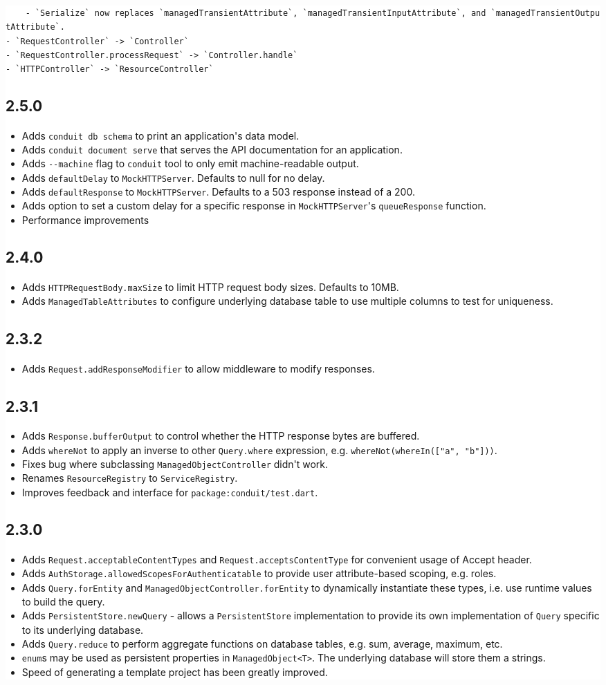         - `Serialize` now replaces `managedTransientAttribute`, `managedTransientInputAttribute`, and `managedTransientOutputAttribute`.
    - `RequestController` -> `Controller`
    - `RequestController.processRequest` -> `Controller.handle`
    - `HTTPController` -> `ResourceController`

## 2.5.0

- Adds `conduit db schema` to print an application's data model.
- Adds `conduit document serve` that serves the API documentation for an application.
- Adds `--machine` flag to `conduit` tool to only emit machine-readable output.
- Adds `defaultDelay` to `MockHTTPServer`. Defaults to null for no delay.
- Adds `defaultResponse` to `MockHTTPServer`. Defaults to a 503 response instead of a 200.
- Adds option to set a custom delay for a specific response in `MockHTTPServer`'s `queueResponse` function.
- Performance improvements

## 2.4.0

- Adds `HTTPRequestBody.maxSize` to limit HTTP request body sizes. Defaults to 10MB.
- Adds `ManagedTableAttributes` to configure underlying database table to use multiple columns to test for uniqueness.

## 2.3.2

- Adds `Request.addResponseModifier` to allow middleware to modify responses.

## 2.3.1

- Adds `Response.bufferOutput` to control whether the HTTP response bytes are buffered.
- Adds `whereNot` to apply an inverse to other `Query.where` expression, e.g. `whereNot(whereIn(["a", "b"]))`.
- Fixes bug where subclassing `ManagedObjectController` didn't work.
- Renames `ResourceRegistry` to `ServiceRegistry`.
- Improves feedback and interface for `package:conduit/test.dart`.

## 2.3.0

- Adds `Request.acceptableContentTypes` and `Request.acceptsContentType` for convenient usage of Accept header.
- Adds `AuthStorage.allowedScopesForAuthenticatable` to provide user attribute-based scoping, e.g. roles.
- Adds `Query.forEntity` and `ManagedObjectController.forEntity` to dynamically instantiate these types, i.e. use runtime values to build the query.
- Adds `PersistentStore.newQuery` - allows a `PersistentStore` implementation to provide its own implementation of `Query` specific to its underlying database.
- Adds `Query.reduce` to perform aggregate functions on database tables, e.g. sum, average, maximum, etc.
- `enum`s may be used as persistent properties in `ManagedObject<T>`. The underlying database will store them a strings.
- Speed of generating a template project has been greatly improved.
